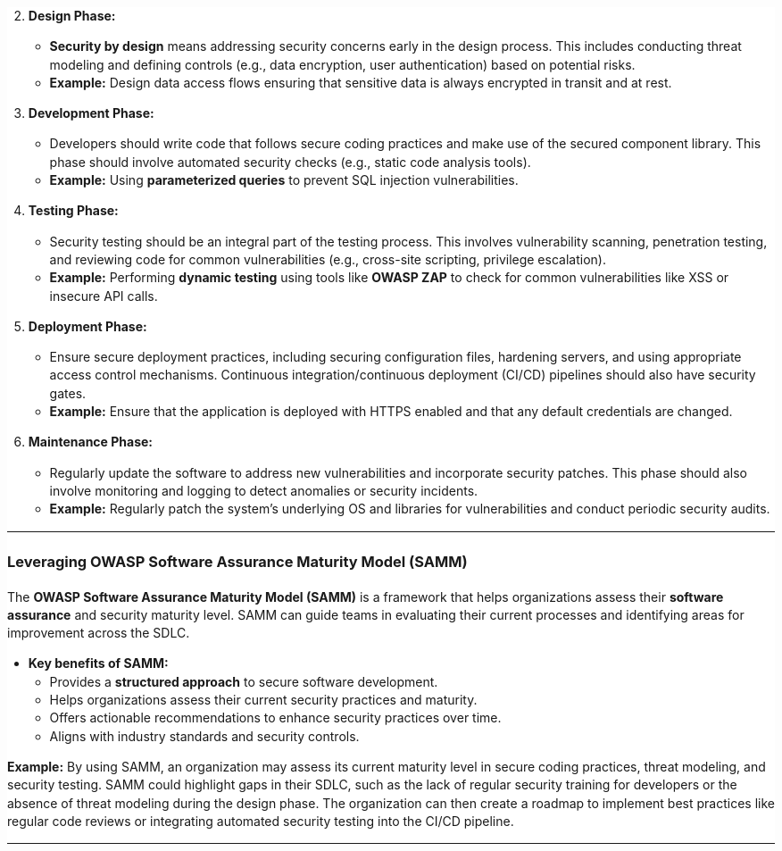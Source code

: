 2. **Design Phase:**
   - **Security by design** means addressing security concerns early in the design process. This includes conducting threat modeling and defining controls (e.g., data encryption, user authentication) based on potential risks.
   - **Example:** Design data access flows ensuring that sensitive data is always encrypted in transit and at rest.

3. **Development Phase:**
   - Developers should write code that follows secure coding practices and make use of the secured component library. This phase should involve automated security checks (e.g., static code analysis tools).
   - **Example:** Using **parameterized queries** to prevent SQL injection vulnerabilities.

4. **Testing Phase:**
   - Security testing should be an integral part of the testing process. This involves vulnerability scanning, penetration testing, and reviewing code for common vulnerabilities (e.g., cross-site scripting, privilege escalation).
   - **Example:** Performing **dynamic testing** using tools like **OWASP ZAP** to check for common vulnerabilities like XSS or insecure API calls.

5. **Deployment Phase:**
   - Ensure secure deployment practices, including securing configuration files, hardening servers, and using appropriate access control mechanisms. Continuous integration/continuous deployment (CI/CD) pipelines should also have security gates.
   - **Example:** Ensure that the application is deployed with HTTPS enabled and that any default credentials are changed.

6. **Maintenance Phase:**
   - Regularly update the software to address new vulnerabilities and incorporate security patches. This phase should also involve monitoring and logging to detect anomalies or security incidents.
   - **Example:** Regularly patch the system’s underlying OS and libraries for vulnerabilities and conduct periodic security audits.

---

### **Leveraging OWASP Software Assurance Maturity Model (SAMM)**

The **OWASP Software Assurance Maturity Model (SAMM)** is a framework that helps organizations assess their **software assurance** and security maturity level. SAMM can guide teams in evaluating their current processes and identifying areas for improvement across the SDLC.

- **Key benefits of SAMM:**
  - Provides a **structured approach** to secure software development.
  - Helps organizations assess their current security practices and maturity.
  - Offers actionable recommendations to enhance security practices over time.
  - Aligns with industry standards and security controls.

**Example:** By using SAMM, an organization may assess its current maturity level in secure coding practices, threat modeling, and security testing. SAMM could highlight gaps in their SDLC, such as the lack of regular security training for developers or the absence of threat modeling during the design phase. The organization can then create a roadmap to implement best practices like regular code reviews or integrating automated security testing into the CI/CD pipeline.

---
